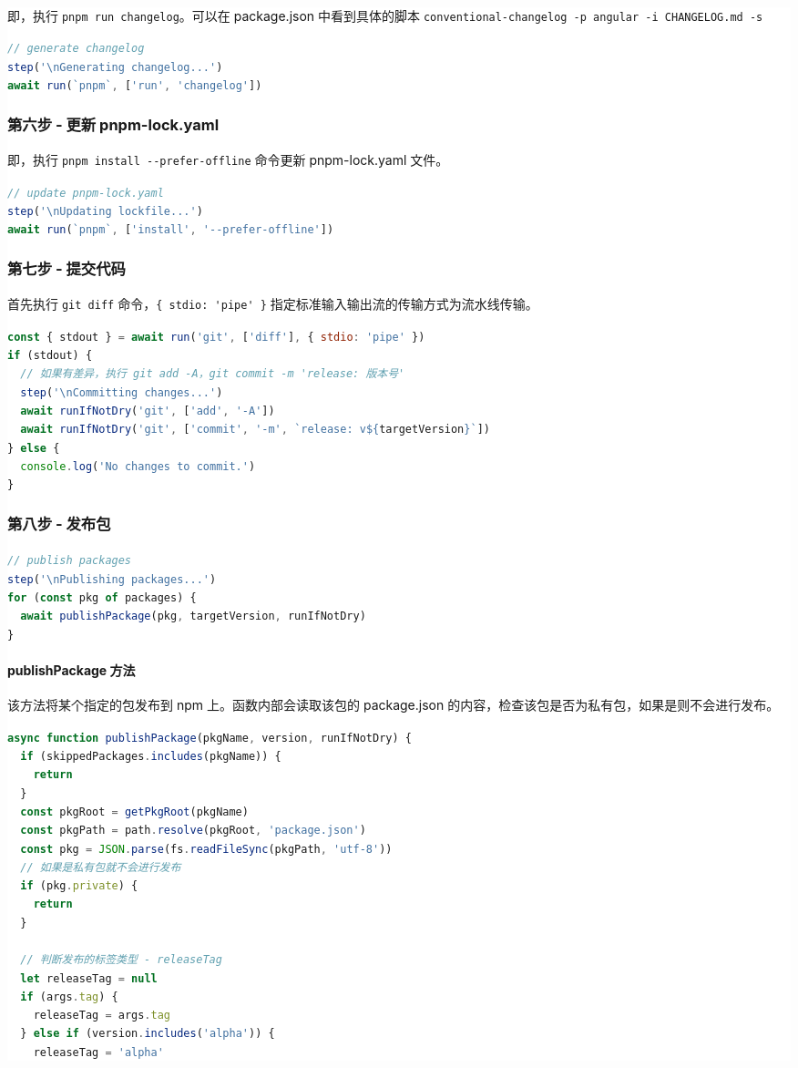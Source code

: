 即，执行 `pnpm run changelog`。可以在 package.json 中看到具体的脚本 `conventional-changelog -p angular -i CHANGELOG.md -s`

```js
// generate changelog
step('\nGenerating changelog...')
await run(`pnpm`, ['run', 'changelog'])
```

### 第六步 - 更新 pnpm-lock.yaml

即，执行 `pnpm install --prefer-offline` 命令更新 pnpm-lock.yaml 文件。

```js
// update pnpm-lock.yaml
step('\nUpdating lockfile...')
await run(`pnpm`, ['install', '--prefer-offline'])
```

### 第七步 - 提交代码

首先执行 `git diff` 命令，`{ stdio: 'pipe' }` 指定标准输入输出流的传输方式为流水线传输。

```js
const { stdout } = await run('git', ['diff'], { stdio: 'pipe' })
if (stdout) {
  // 如果有差异，执行 git add -A，git commit -m 'release: 版本号' 
  step('\nCommitting changes...')
  await runIfNotDry('git', ['add', '-A'])
  await runIfNotDry('git', ['commit', '-m', `release: v${targetVersion}`])
} else {
  console.log('No changes to commit.')
}
```

### 第八步 - 发布包

```js
// publish packages
step('\nPublishing packages...')
for (const pkg of packages) {
  await publishPackage(pkg, targetVersion, runIfNotDry)
}
```

#### publishPackage 方法

该方法将某个指定的包发布到 npm 上。函数内部会读取该包的 package.json 的内容，检查该包是否为私有包，如果是则不会进行发布。

```js
async function publishPackage(pkgName, version, runIfNotDry) {
  if (skippedPackages.includes(pkgName)) {
    return
  }
  const pkgRoot = getPkgRoot(pkgName)
  const pkgPath = path.resolve(pkgRoot, 'package.json')
  const pkg = JSON.parse(fs.readFileSync(pkgPath, 'utf-8'))
  // 如果是私有包就不会进行发布
  if (pkg.private) {
    return
  }

  // 判断发布的标签类型 - releaseTag
  let releaseTag = null
  if (args.tag) {
    releaseTag = args.tag
  } else if (version.includes('alpha')) {
    releaseTag = 'alpha'
```